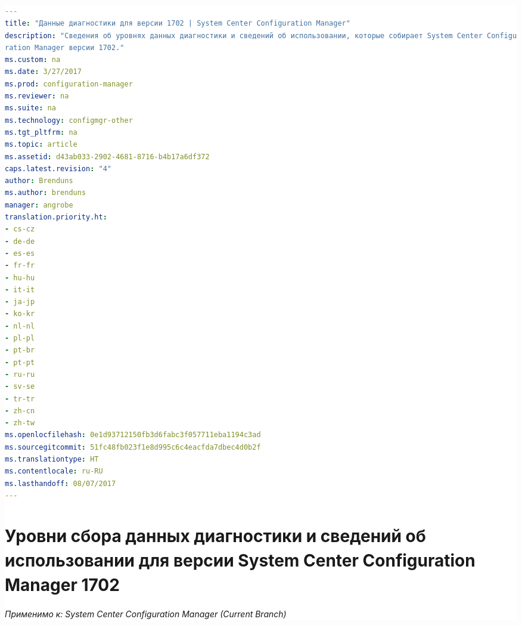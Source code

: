 ```yaml
---
title: "Данные диагностики для версии 1702 | System Center Configuration Manager"
description: "Сведения об уровнях данных диагностики и сведений об использовании, которые собирает System Center Configuration Manager версии 1702."
ms.custom: na
ms.date: 3/27/2017
ms.prod: configuration-manager
ms.reviewer: na
ms.suite: na
ms.technology: configmgr-other
ms.tgt_pltfrm: na
ms.topic: article
ms.assetid: d43ab033-2902-4681-8716-b4b17a6df372
caps.latest.revision: "4"
author: Brenduns
ms.author: brenduns
manager: angrobe
translation.priority.ht:
- cs-cz
- de-de
- es-es
- fr-fr
- hu-hu
- it-it
- ja-jp
- ko-kr
- nl-nl
- pl-pl
- pt-br
- pt-pt
- ru-ru
- sv-se
- tr-tr
- zh-cn
- zh-tw
ms.openlocfilehash: 0e1d93712150fb3d6fabc3f057711eba1194c3ad
ms.sourcegitcommit: 51fc48fb023f1e8d995c6c4eacfda7dbec4d0b2f
ms.translationtype: HT
ms.contentlocale: ru-RU
ms.lasthandoff: 08/07/2017
---
```

# <a name="levels-of-diagnostic-usage-data-collection-for-version-1702-of-system-center-configuration-manager"></a>Уровни сбора данных диагностики и сведений об использовании для версии System Center Configuration Manager 1702

*Применимо к: System Center Configuration Manager (Current Branch)*

